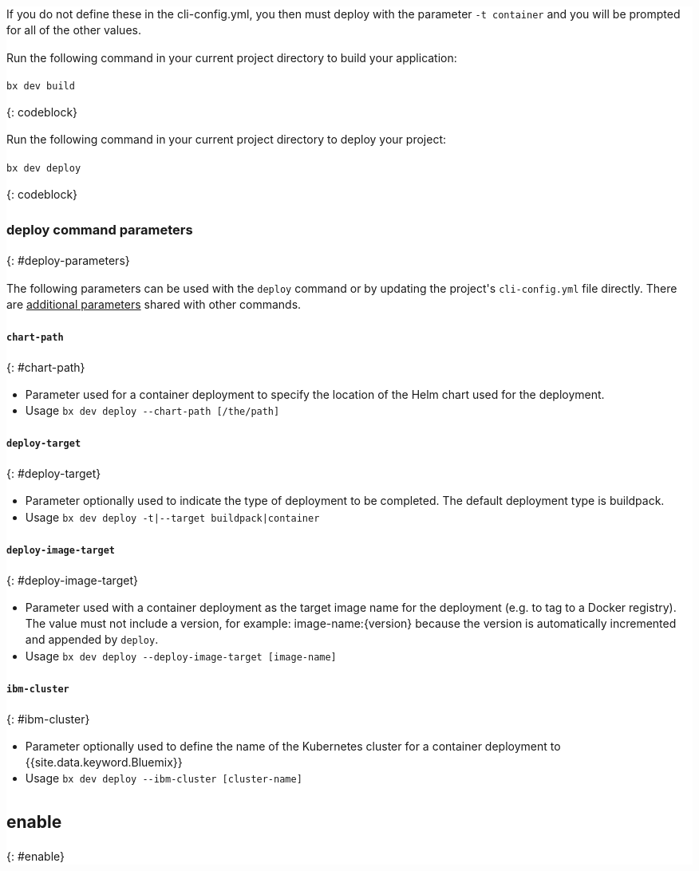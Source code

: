 If you do not define these in the cli-config.yml, you then must deploy with the parameter `-t container` and you will be prompted for all of the other values.

Run the following command in your current project directory to build your application:  

```
bx dev build
```
{: codeblock}

Run the following command in your current project directory to deploy your project:

```
bx dev deploy
```
{: codeblock}


### deploy command parameters
{: #deploy-parameters}

The following parameters can be used with the `deploy` command or by updating the project's `cli-config.yml` file directly. There are [additional parameters](#command-parameters) shared with other commands.

#### `chart-path`
{: #chart-path}

* Parameter used for a container deployment to specify the location of the Helm chart used for the deployment.
* Usage `bx dev deploy --chart-path [/the/path]`

#### `deploy-target`
{: #deploy-target}

* Parameter optionally used to indicate the type of deployment to be completed.  The default deployment type is buildpack.
* Usage `bx dev deploy -t|--target buildpack|container`

#### `deploy-image-target`
{: #deploy-image-target}

* Parameter used with a container deployment as the target image name for the deployment (e.g. to tag to a Docker registry).  The value must not include a version, for example: image-name:{version} because the version is automatically incremented and appended by `deploy`.
* Usage `bx dev deploy --deploy-image-target [image-name]`

#### `ibm-cluster`
{: #ibm-cluster}

* Parameter optionally used to define the name of the Kubernetes cluster for a container deployment to {{site.data.keyword.Bluemix}}
* Usage `bx dev deploy --ibm-cluster [cluster-name]`


## enable
{: #enable}
